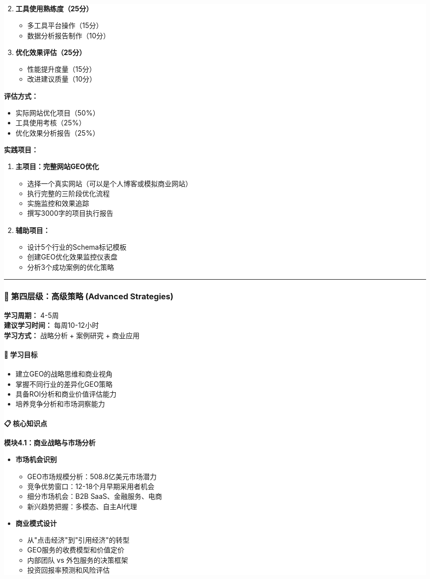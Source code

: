 2. **工具使用熟练度（25分）**
   - 多工具平台操作（15分）
   - 数据分析报告制作（10分）

3. **优化效果评估（25分）**
   - 性能提升度量（15分）
   - 改进建议质量（10分）

**评估方式：**
- 实际网站优化项目（50%）
- 工具使用考核（25%）
- 优化效果分析报告（25%）

**实践项目：**
1. **主项目：完整网站GEO优化**
   - 选择一个真实网站（可以是个人博客或模拟商业网站）
   - 执行完整的三阶段优化流程
   - 实施监控和效果追踪
   - 撰写3000字的项目执行报告

2. **辅助项目：**
   - 设计5个行业的Schema标记模板
   - 创建GEO优化效果监控仪表盘
   - 分析3个成功案例的优化策略

---

### 🎯 第四层级：高级策略 (Advanced Strategies)

**学习周期：** 4-5周  
**建议学习时间：** 每周10-12小时  
**学习方式：** 战略分析 + 案例研究 + 商业应用

#### 🎯 学习目标

- 建立GEO的战略思维和商业视角
- 掌握不同行业的差异化GEO策略
- 具备ROI分析和商业价值评估能力
- 培养竞争分析和市场洞察能力

#### 📋 核心知识点

**模块4.1：商业战略与市场分析**
- **市场机会识别**
  - GEO市场规模分析：508.8亿美元市场潜力
  - 竞争优势窗口：12-18个月早期采用者机会
  - 细分市场机会：B2B SaaS、金融服务、电商
  - 新兴趋势把握：多模态、自主AI代理

- **商业模式设计**
  - 从"点击经济"到"引用经济"的转型
  - GEO服务的收费模型和价值定价
  - 内部团队 vs 外包服务的决策框架
  - 投资回报率预测和风险评估
